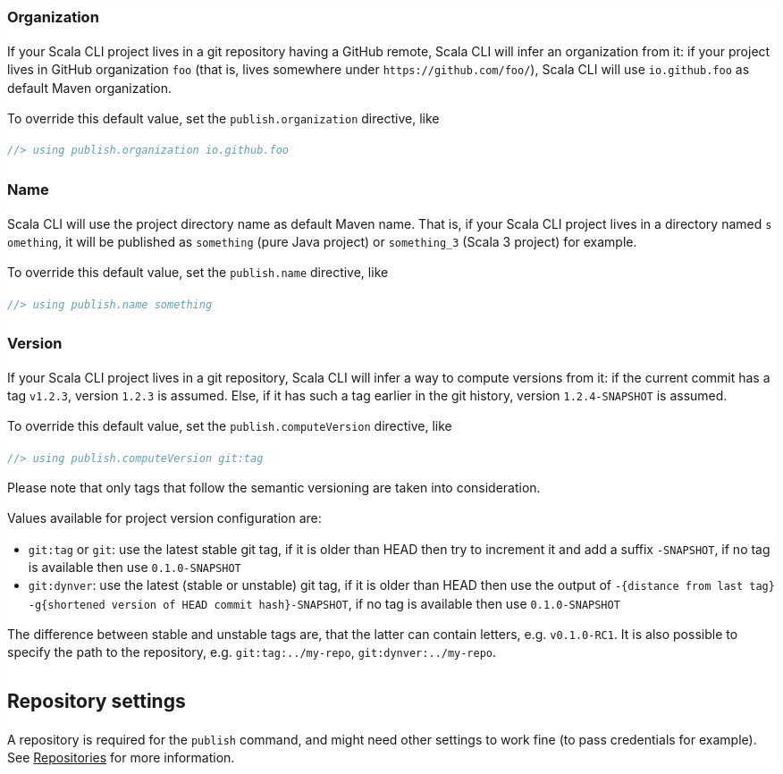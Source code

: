 ### Organization

If your Scala CLI project lives in a git repository having a GitHub remote, Scala CLI
will infer an organization from it: if your project lives in GitHub organization `foo`
(that is, lives somewhere under `https://github.com/foo/`), Scala CLI will use
`io.github.foo` as default Maven organization.

To override this default value, set the `publish.organization` directive, like
```scala
//> using publish.organization io.github.foo
```

### Name

Scala CLI will use the project directory name as default Maven name. That is, if your
Scala CLI project lives in a directory named `something`, it will be published as
`something` (pure Java project) or `something_3` (Scala 3 project) for example.

To override this default value, set the `publish.name` directive, like
```scala
//> using publish.name something
```

### Version

If your Scala CLI project lives in a git repository, Scala CLI will infer a way to compute
versions from it: if the current commit has a tag `v1.2.3`, version `1.2.3` is assumed.
Else, if it has such a tag earlier in the git history, version `1.2.4-SNAPSHOT` is assumed.

To override this default value, set the `publish.computeVersion` directive, like
```scala
//> using publish.computeVersion git:tag
```

Please note that only tags that follow the semantic versioning are taken into consideration.

Values available for project version configuration are:
- `git:tag` or `git`: use the latest stable git tag, if it is older than HEAD then try to increment it
  and add a suffix `-SNAPSHOT`, if no tag is available then use `0.1.0-SNAPSHOT`
- `git:dynver`: use the latest (stable or unstable) git tag, if it is older than HEAD then use the output of
  `-{distance from last tag}-g{shortened version of HEAD commit hash}-SNAPSHOT`, if no tag is available then use `0.1.0-SNAPSHOT`

The difference between stable and unstable tags are, that the latter can contain letters, e.g. `v0.1.0-RC1`.
It is also possible to specify the path to the repository, e.g. `git:tag:../my-repo`, `git:dynver:../my-repo`.

## Repository settings

A repository is required for the `publish` command, and might need other settings to work fine
(to pass credentials for example). See [Repositories](#repositories) for more information.
